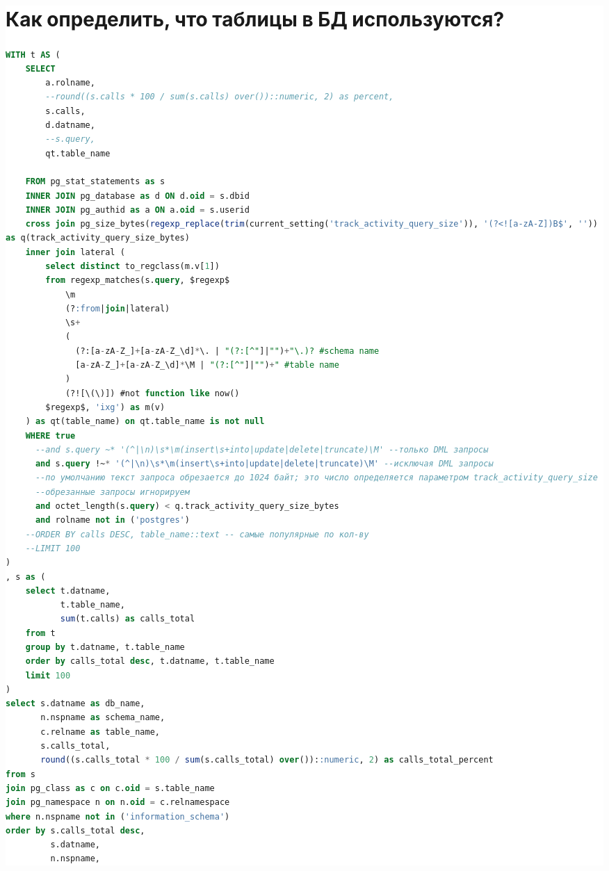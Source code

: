 
# Как определить, что таблицы в БД используются?

```sql
WITH t AS (
    SELECT
        a.rolname,
        --round((s.calls * 100 / sum(s.calls) over())::numeric, 2) as percent,
        s.calls,
        d.datname,
        --s.query,
        qt.table_name

    FROM pg_stat_statements as s
    INNER JOIN pg_database as d ON d.oid = s.dbid
    INNER JOIN pg_authid as a ON a.oid = s.userid
    cross join pg_size_bytes(regexp_replace(trim(current_setting('track_activity_query_size')), '(?<![a-zA-Z])B$', '')) as q(track_activity_query_size_bytes)
    inner join lateral (
        select distinct to_regclass(m.v[1])
        from regexp_matches(s.query, $regexp$
            \m
            (?:from|join|lateral)
            \s+
            (
              (?:[a-zA-Z_]+[a-zA-Z_\d]*\. | "(?:[^"]|"")+"\.)? #schema name
              [a-zA-Z_]+[a-zA-Z_\d]*\M | "(?:[^"]|"")+" #table name
            )
            (?![\(\)]) #not function like now()
        $regexp$, 'ixg') as m(v)
    ) as qt(table_name) on qt.table_name is not null
    WHERE true
      --and s.query ~* '(^|\n)\s*\m(insert\s+into|update|delete|truncate)\M' --только DML запросы
      and s.query !~* '(^|\n)\s*\m(insert\s+into|update|delete|truncate)\M' --исключая DML запросы
      --по умолчанию текст запроса обрезается до 1024 байт; это число определяется параметром track_activity_query_size
      --обрезанные запросы игнорируем
      and octet_length(s.query) < q.track_activity_query_size_bytes
      and rolname not in ('postgres')
    --ORDER BY calls DESC, table_name::text -- самые популярные по кол-ву
    --LIMIT 100
)
, s as (
    select t.datname,
           t.table_name,
           sum(t.calls) as calls_total
    from t
    group by t.datname, t.table_name
    order by calls_total desc, t.datname, t.table_name
    limit 100
)
select s.datname as db_name,
       n.nspname as schema_name,
       c.relname as table_name,
       s.calls_total,
       round((s.calls_total * 100 / sum(s.calls_total) over())::numeric, 2) as calls_total_percent
from s
join pg_class as c on c.oid = s.table_name
join pg_namespace n on n.oid = c.relnamespace
where n.nspname not in ('information_schema')
order by s.calls_total desc,
         s.datname,
         n.nspname,
```